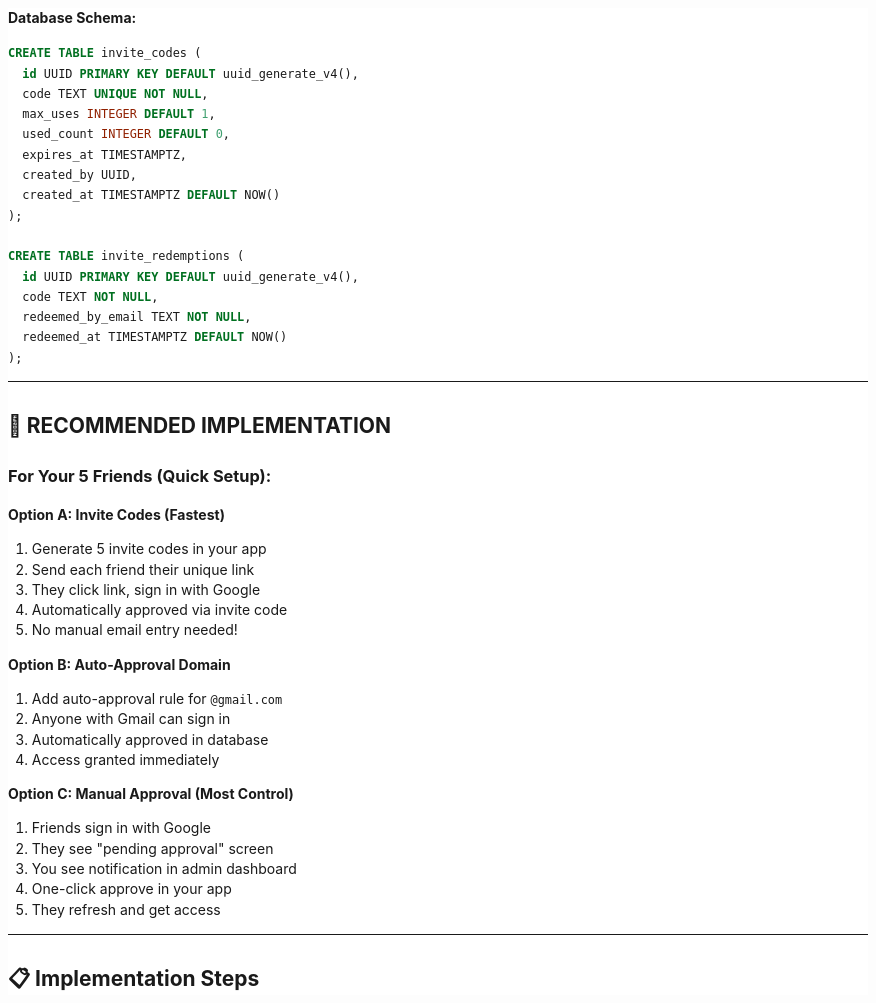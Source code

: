 **Database Schema:**

```sql
CREATE TABLE invite_codes (
  id UUID PRIMARY KEY DEFAULT uuid_generate_v4(),
  code TEXT UNIQUE NOT NULL,
  max_uses INTEGER DEFAULT 1,
  used_count INTEGER DEFAULT 0,
  expires_at TIMESTAMPTZ,
  created_by UUID,
  created_at TIMESTAMPTZ DEFAULT NOW()
);

CREATE TABLE invite_redemptions (
  id UUID PRIMARY KEY DEFAULT uuid_generate_v4(),
  code TEXT NOT NULL,
  redeemed_by_email TEXT NOT NULL,
  redeemed_at TIMESTAMPTZ DEFAULT NOW()
);
```

---

## 🚀 RECOMMENDED IMPLEMENTATION

### For Your 5 Friends (Quick Setup):

**Option A: Invite Codes (Fastest)**

1. Generate 5 invite codes in your app
2. Send each friend their unique link
3. They click link, sign in with Google
4. Automatically approved via invite code
5. No manual email entry needed!

**Option B: Auto-Approval Domain**

1. Add auto-approval rule for `@gmail.com`
2. Anyone with Gmail can sign in
3. Automatically approved in database
4. Access granted immediately

**Option C: Manual Approval (Most Control)**

1. Friends sign in with Google
2. They see "pending approval" screen
3. You see notification in admin dashboard
4. One-click approve in your app
5. They refresh and get access

---

## 📋 Implementation Steps
